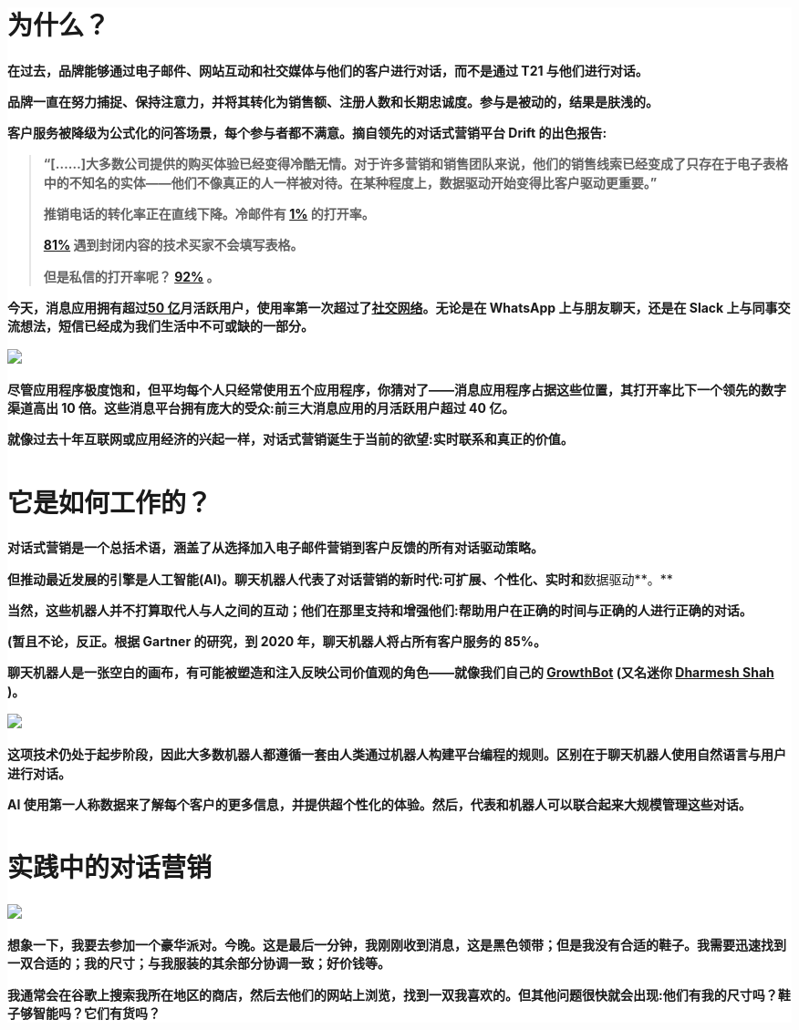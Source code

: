 # **为什么？**

**在过去，品牌能够通过电子邮件、网站互动和社交媒体与他们的客户进行对话，而不是通过 T21 与他们进行对话。**

**品牌一直在努力捕捉、保持注意力，并将其转化为销售额、注册人数和长期忠诚度。参与是被动的，结果是肤浅的。**

**客户服务被降级为公式化的问答场景，每个参与者都不满意。摘自领先的对话式营销平台 Drift 的出色报告:**

> **“[……]大多数公司提供的购买体验已经变得冷酷无情。对于许多营销和销售团队来说，他们的销售线索已经变成了只存在于电子表格中的不知名的实体——他们不像真正的人一样被对待。在某种程度上，数据驱动开始变得比客户驱动更重要。”**
> 
> **推销电话的转化率正在直线下降。冷邮件有 [1%](https://blog.clearbit.com/the-4-rules-for-sending-cold-email-that-converts-in-2018/) 的打开率。**
> 
> **[81%](https://www.saleshacker.com/account-based-sales-strategy-ai/) 遇到封闭内容的技术买家不会填写表格。**
> 
> **但是私信的打开率呢？ [92%](https://www.unstoppablemomma.com/messenger-bots-take-over-email-marketing-with-92-open-rates/) 。**

**今天，消息应用拥有超过[50 亿](https://research.hubspot.com/charts/messaging-apps-have-over-4b-monthly-active-users)月活跃用户，使用率第一次超过了[社交网络](http://www.businessinsider.com/the-messaging-app-report-2015-11)。无论是在 WhatsApp 上与朋友聊天，还是在 Slack 上与同事交流想法，短信已经成为我们生活中不可或缺的一部分。**

**![](img/02bab9871d706857aab442b2aac7ceb5.png)**

**尽管应用程序极度饱和，但平均每个人只经常使用五个应用程序，你猜对了——消息应用程序占据这些位置，其打开率比下一个领先的数字渠道高出 10 倍。这些消息平台拥有庞大的受众:前三大消息应用的月活跃用户超过 40 亿。**

**就像过去十年互联网或应用经济的兴起一样，对话式营销诞生于当前的欲望:实时联系和真正的价值。**

# **它是如何工作的？**

**对话式营销是一个总括术语，涵盖了从选择加入电子邮件营销到客户反馈的所有对话驱动策略。**

**但推动最近发展的引擎是人工智能(AI)。聊天机器人代表了对话营销的新时代:**可扩展**、**个性化**、**实时**和**数据驱动**。**

**当然，这些机器人并不打算取代人与人之间的互动；他们在那里支持和增强他们:帮助用户在正确的时间与正确的人进行正确的对话。**

**(暂且不论，反正。根据 Gartner 的研究，到 2020 年，聊天机器人将占所有客户服务的 85%。**

**聊天机器人是一张空白的画布，有可能被塑造和注入反映公司价值观的角色——就像我们自己的 [GrowthBot](https://www.growthbot.org) (又名迷你 [Dharmesh Shah](https://blog.growthbot.org/how-we-are-getting-105k-people-to-use-our-chatbot) )。**

**![](img/5a6f139e19a577478e2aeb937ba9e63b.png)**

**这项技术仍处于起步阶段，因此大多数机器人都遵循一套由人类通过机器人构建平台编程的规则。区别在于聊天机器人使用自然语言与用户进行对话。**

**AI 使用第一人称数据来了解每个客户的更多信息，并提供超个性化的体验。然后，代表和机器人可以联合起来大规模管理这些对话。**

# **实践中的对话营销**

**![](img/5c3c988dc08e109d3df3a8ad7440031e.png)**

**想象一下，我要去参加一个豪华派对。今晚。这是最后一分钟，我刚刚收到消息，这是黑色领带；但是我没有合适的鞋子。我需要迅速找到一双合适的；我的尺寸；与我服装的其余部分协调一致；好价钱等。**

**我通常会在谷歌上搜索我所在地区的商店，然后去他们的网站上浏览，找到一双我喜欢的。但其他问题很快就会出现:他们有我的尺寸吗？鞋子够智能吗？它们有货吗？**
